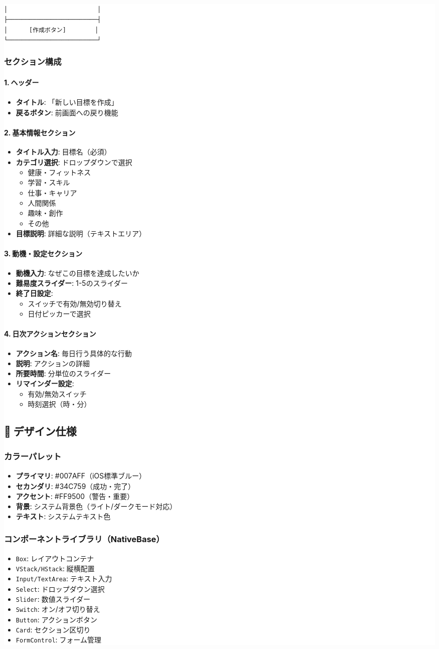 ```
│                         │
├─────────────────────────┤
│      [作成ボタン]        │
└─────────────────────────┘
```

### セクション構成

#### 1. ヘッダー
- **タイトル**: 「新しい目標を作成」
- **戻るボタン**: 前画面への戻り機能

#### 2. 基本情報セクション
- **タイトル入力**: 目標名（必須）
- **カテゴリ選択**: ドロップダウンで選択
  - 健康・フィットネス
  - 学習・スキル
  - 仕事・キャリア
  - 人間関係
  - 趣味・創作
  - その他
- **目標説明**: 詳細な説明（テキストエリア）

#### 3. 動機・設定セクション
- **動機入力**: なぜこの目標を達成したいか
- **難易度スライダー**: 1-5のスライダー
- **終了日設定**: 
  - スイッチで有効/無効切り替え
  - 日付ピッカーで選択

#### 4. 日次アクションセクション
- **アクション名**: 毎日行う具体的な行動
- **説明**: アクションの詳細
- **所要時間**: 分単位のスライダー
- **リマインダー設定**:
  - 有効/無効スイッチ
  - 時刻選択（時・分）

## 🎨 デザイン仕様

### カラーパレット
- **プライマリ**: #007AFF（iOS標準ブルー）
- **セカンダリ**: #34C759（成功・完了）
- **アクセント**: #FF9500（警告・重要）
- **背景**: システム背景色（ライト/ダークモード対応）
- **テキスト**: システムテキスト色

### コンポーネントライブラリ（NativeBase）
- `Box`: レイアウトコンテナ
- `VStack/HStack`: 縦横配置
- `Input/TextArea`: テキスト入力
- `Select`: ドロップダウン選択
- `Slider`: 数値スライダー
- `Switch`: オン/オフ切り替え
- `Button`: アクションボタン
- `Card`: セクション区切り
- `FormControl`: フォーム管理

